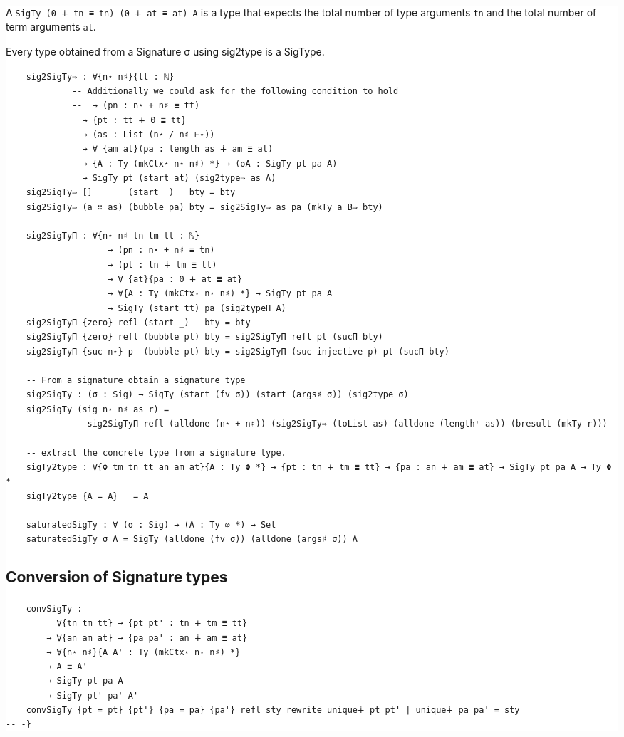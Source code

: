    A `SigTy (0 ∔ tn ≣ tn) (0 ∔ at ≣ at) A` is a type that expects the total number of
   type arguments `tn` and the total number of term arguments `at`.

Every type obtained from a Signature σ using sig2type is a SigType.

```
    sig2SigTy⇒ : ∀{n⋆ n♯}{tt : ℕ}
             -- Additionally we could ask for the following condition to hold
             --  → (pn : n⋆ + n♯ ≡ tt)
               → {pt : tt ∔ 0 ≣ tt}
               → (as : List (n⋆ / n♯ ⊢⋆))
               → ∀ {am at}(pa : length as ∔ am ≣ at)
               → {A : Ty (mkCtx⋆ n⋆ n♯) *} → (σA : SigTy pt pa A)
               → SigTy pt (start at) (sig2type⇒ as A)
    sig2SigTy⇒ []       (start _)   bty = bty
    sig2SigTy⇒ (a ∷ as) (bubble pa) bty = sig2SigTy⇒ as pa (mkTy a B⇒ bty)

    sig2SigTyΠ : ∀{n⋆ n♯ tn tm tt : ℕ}
                    → (pn : n⋆ + n♯ ≡ tn)
                    → (pt : tn ∔ tm ≣ tt)
                    → ∀ {at}{pa : 0 ∔ at ≣ at}
                    → ∀{A : Ty (mkCtx⋆ n⋆ n♯) *} → SigTy pt pa A
                    → SigTy (start tt) pa (sig2typeΠ A)
    sig2SigTyΠ {zero} refl (start _)   bty = bty
    sig2SigTyΠ {zero} refl (bubble pt) bty = sig2SigTyΠ refl pt (sucΠ bty)
    sig2SigTyΠ {suc n⋆} p  (bubble pt) bty = sig2SigTyΠ (suc-injective p) pt (sucΠ bty)

    -- From a signature obtain a signature type
    sig2SigTy : (σ : Sig) → SigTy (start (fv σ)) (start (args♯ σ)) (sig2type σ)
    sig2SigTy (sig n⋆ n♯ as r) =
                sig2SigTyΠ refl (alldone (n⋆ + n♯)) (sig2SigTy⇒ (toList as) (alldone (length⁺ as)) (bresult (mkTy r)))

    -- extract the concrete type from a signature type.
    sigTy2type : ∀{Φ tm tn tt an am at}{A : Ty Φ *} → {pt : tn ∔ tm ≣ tt} → {pa : an ∔ am ≣ at} → SigTy pt pa A → Ty Φ *
    sigTy2type {A = A} _ = A

    saturatedSigTy : ∀ (σ : Sig) → (A : Ty ∅ *) → Set
    saturatedSigTy σ A = SigTy (alldone (fv σ)) (alldone (args♯ σ)) A
```

## Conversion of Signature types

```
    convSigTy :
          ∀{tn tm tt} → {pt pt' : tn ∔ tm ≣ tt}
        → ∀{an am at} → {pa pa' : an ∔ am ≣ at}
        → ∀{n⋆ n♯}{A A' : Ty (mkCtx⋆ n⋆ n♯) *}
        → A ≡ A'
        → SigTy pt pa A
        → SigTy pt' pa' A'
    convSigTy {pt = pt} {pt'} {pa = pa} {pa'} refl sty rewrite unique∔ pt pt' | unique∔ pa pa' = sty
-- -}
```
